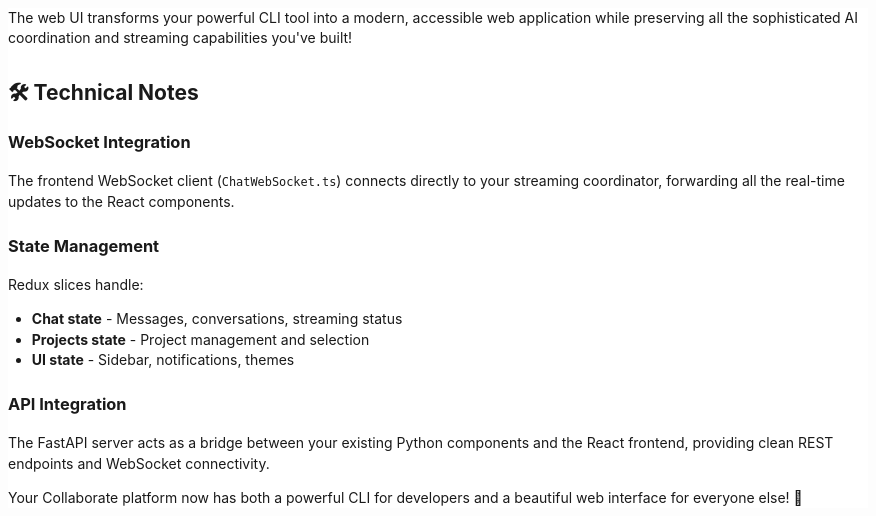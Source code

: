 The web UI transforms your powerful CLI tool into a modern, accessible web application while preserving all the sophisticated AI coordination and streaming capabilities you've built!

## 🛠️ Technical Notes

### WebSocket Integration

The frontend WebSocket client (`ChatWebSocket.ts`) connects directly to your streaming coordinator, forwarding all the real-time updates to the React components.

### State Management

Redux slices handle:

- **Chat state** - Messages, conversations, streaming status
- **Projects state** - Project management and selection
- **UI state** - Sidebar, notifications, themes

### API Integration

The FastAPI server acts as a bridge between your existing Python components and the React frontend, providing clean REST endpoints and WebSocket connectivity.

Your Collaborate platform now has both a powerful CLI for developers and a beautiful web interface for everyone else! 🎉
